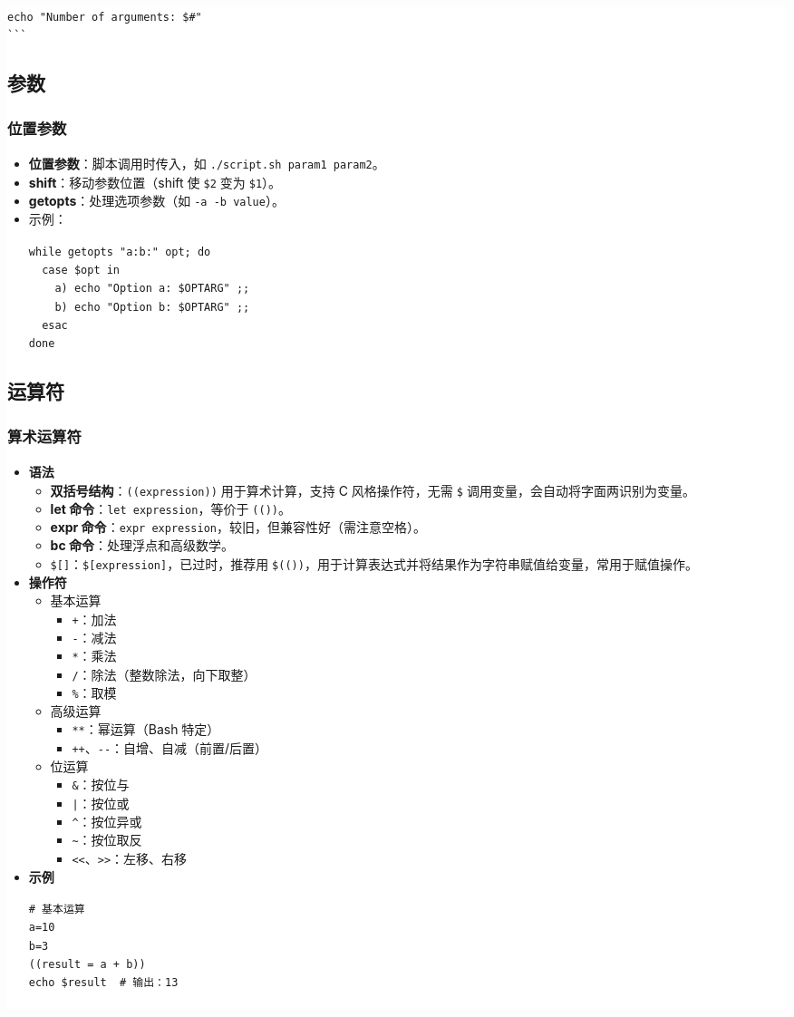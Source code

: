 	echo "Number of arguments: $#"
	```
## 参数
### 位置参数
- **位置参数**：脚本调用时传入，如 `./script.sh param1 param2`。
- **shift**：移动参数位置（shift 使 `$2` 变为 `$1`）。
- **getopts**：处理选项参数（如 `-a -b value`）。 
- 示例：
	```shell
	while getopts "a:b:" opt; do
	  case $opt in
	    a) echo "Option a: $OPTARG" ;;
	    b) echo "Option b: $OPTARG" ;;
	  esac
	done
	```
## 运算符
### 算术运算符
- **语法**
	- **双括号结构**：`((expression))` 用于算术计算，支持 C 风格操作符，无需 `$` 调用变量，会自动将字面两识别为变量。
	- **let 命令**：`let expression`，等价于 `(())`。
	- **expr 命令**：`expr expression`，较旧，但兼容性好（需注意空格）。
	- **bc 命令**：处理浮点和高级数学。
	- `$[]`：`$[expression]`，已过时，推荐用 `$(())`，用于计算表达式并将结果作为字符串赋值给变量，常用于赋值操作。
- **操作符**
	- 基本运算
		- `+`：加法
		- `-`：减法
		- `*`：乘法
		- `/`：除法（整数除法，向下取整）
		- `%`：取模
	- 高级运算
		- `**`：幂运算（Bash 特定）
		- `++`、`--`：自增、自减（前置/后置）
	- 位运算
		- `&`：按位与
		- `|`：按位或
		- `^`：按位异或
		- `~`：按位取反
		- `<<`、`>>`：左移、右移
- **示例**
	```shell
	# 基本运算
	a=10
	b=3
	((result = a + b))
	echo $result  # 输出：13
	